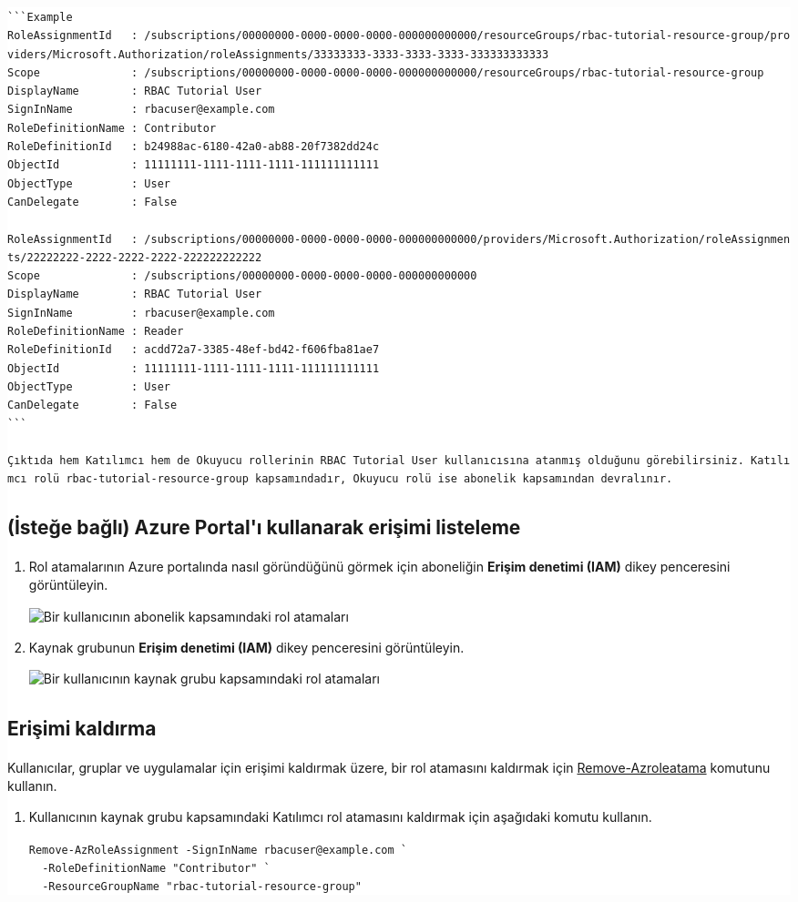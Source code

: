     ```Example
    RoleAssignmentId   : /subscriptions/00000000-0000-0000-0000-000000000000/resourceGroups/rbac-tutorial-resource-group/providers/Microsoft.Authorization/roleAssignments/33333333-3333-3333-3333-333333333333
    Scope              : /subscriptions/00000000-0000-0000-0000-000000000000/resourceGroups/rbac-tutorial-resource-group
    DisplayName        : RBAC Tutorial User
    SignInName         : rbacuser@example.com
    RoleDefinitionName : Contributor
    RoleDefinitionId   : b24988ac-6180-42a0-ab88-20f7382dd24c
    ObjectId           : 11111111-1111-1111-1111-111111111111
    ObjectType         : User
    CanDelegate        : False
    
    RoleAssignmentId   : /subscriptions/00000000-0000-0000-0000-000000000000/providers/Microsoft.Authorization/roleAssignments/22222222-2222-2222-2222-222222222222
    Scope              : /subscriptions/00000000-0000-0000-0000-000000000000
    DisplayName        : RBAC Tutorial User
    SignInName         : rbacuser@example.com
    RoleDefinitionName : Reader
    RoleDefinitionId   : acdd72a7-3385-48ef-bd42-f606fba81ae7
    ObjectId           : 11111111-1111-1111-1111-111111111111
    ObjectType         : User
    CanDelegate        : False
    ```

    Çıktıda hem Katılımcı hem de Okuyucu rollerinin RBAC Tutorial User kullanıcısına atanmış olduğunu görebilirsiniz. Katılımcı rolü rbac-tutorial-resource-group kapsamındadır, Okuyucu rolü ise abonelik kapsamından devralınır.

## <a name="optional-list-access-using-the-azure-portal"></a>(İsteğe bağlı) Azure Portal'ı kullanarak erişimi listeleme

1. Rol atamalarının Azure portalında nasıl göründüğünü görmek için aboneliğin **Erişim denetimi (IAM)** dikey penceresini görüntüleyin.

    ![Bir kullanıcının abonelik kapsamındaki rol atamaları](./media/tutorial-role-assignments-user-powershell/role-assignments-subscription-user.png)

1. Kaynak grubunun **Erişim denetimi (IAM)** dikey penceresini görüntüleyin.

    ![Bir kullanıcının kaynak grubu kapsamındaki rol atamaları](./media/tutorial-role-assignments-user-powershell/role-assignments-resource-group-user.png)

## <a name="remove-access"></a>Erişimi kaldırma

Kullanıcılar, gruplar ve uygulamalar için erişimi kaldırmak üzere, bir rol atamasını kaldırmak için [Remove-Azroleatama](/powershell/module/az.resources/remove-azroleassignment) komutunu kullanın.

1. Kullanıcının kaynak grubu kapsamındaki Katılımcı rol atamasını kaldırmak için aşağıdaki komutu kullanın.

    ```azurepowershell
    Remove-AzRoleAssignment -SignInName rbacuser@example.com `
      -RoleDefinitionName "Contributor" `
      -ResourceGroupName "rbac-tutorial-resource-group"
    ```
